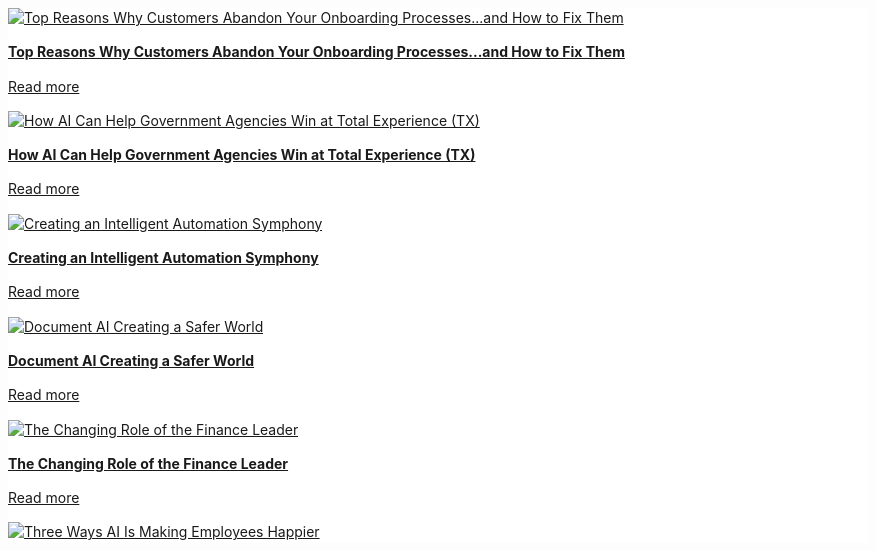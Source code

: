 [![Top Reasons Why Customers Abandon Your Onboarding Processes...and How to Fix Them](https://static1.abbyy.com/abbyycommedia/37015/onboarding_875247286_848x444.jpg)](https://tools.techidaily.com/abbyy/products/)

[](https://tools.techidaily.com/abbyy/products/) 

[**Top Reasons Why Customers Abandon Your Onboarding Processes...and How to Fix Them**](https://tools.techidaily.com/abbyy/products/)

[Read more](https://tools.techidaily.com/abbyy/products/)

[](https://tools.techidaily.com/abbyy/products/) 

[![How AI Can Help Government Agencies Win at Total Experience (TX)](https://static5.abbyy.com/abbyycommedia/37014/government_1214434168_848x444.jpg)](https://tools.techidaily.com/abbyy/products/)

[](https://tools.techidaily.com/abbyy/products/) 

[**How AI Can Help Government Agencies Win at Total Experience (TX)**](https://tools.techidaily.com/abbyy/products/)

[Read more](https://tools.techidaily.com/abbyy/products/)

[](https://tools.techidaily.com/abbyy/products/) 

[![Creating an Intelligent Automation Symphony](https://static1.abbyy.com/abbyycommedia/36940/tlp_ia_orchestra_485765348_848x444.jpg)](https://tools.techidaily.com/abbyy/products/)

[](https://tools.techidaily.com/abbyy/products/) 

[**Creating an Intelligent Automation Symphony**](https://tools.techidaily.com/abbyy/products/)

[Read more](https://tools.techidaily.com/abbyy/products/)

[](https://tools.techidaily.com/abbyy/products/) 

[![Document AI Creating a Safer World](https://static1.abbyy.com/abbyycommedia/37016/saferworld_863497498_848x444.jpg)](https://tools.techidaily.com/abbyy/products/)

[](https://tools.techidaily.com/abbyy/products/) 

[**Document AI Creating a Safer World**](https://tools.techidaily.com/abbyy/products/)

[Read more](https://tools.techidaily.com/abbyy/products/)

[](https://tools.techidaily.com/abbyy/products/) 

[![The Changing Role of the Finance Leader](https://static5.abbyy.com/abbyycommedia/37012/finance_1134322021_848x444.jpg)](https://tools.techidaily.com/abbyy/products/)

[](https://tools.techidaily.com/abbyy/products/) 

[**The Changing Role of the Finance Leader**](https://tools.techidaily.com/abbyy/products/)

[Read more](https://tools.techidaily.com/abbyy/products/)

[](https://tools.techidaily.com/abbyy/products/) 

[![Three Ways AI Is Making Employees Happier](https://static2.abbyy.com/abbyycommedia/36944/ai_happier_employees_1160730188_848x444.jpg)](https://tools.techidaily.com/abbyy/products/)

[](https://tools.techidaily.com/abbyy/products/) 
